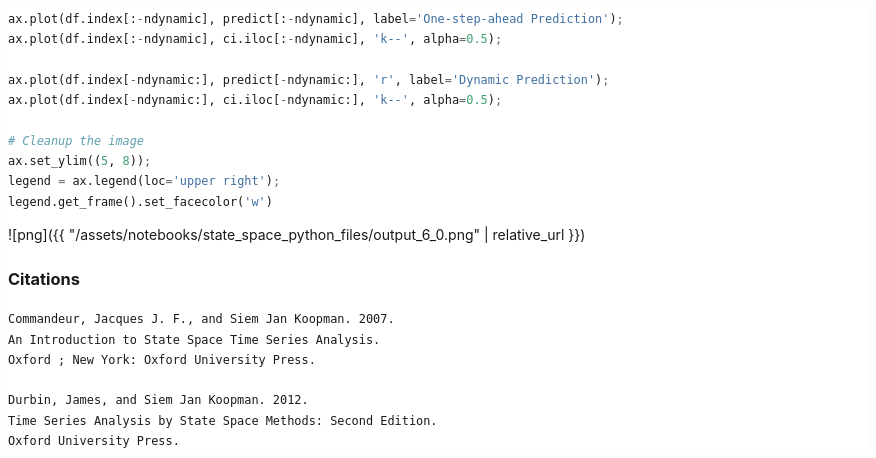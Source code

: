 ```python
ax.plot(df.index[:-ndynamic], predict[:-ndynamic], label='One-step-ahead Prediction');
ax.plot(df.index[:-ndynamic], ci.iloc[:-ndynamic], 'k--', alpha=0.5);

ax.plot(df.index[-ndynamic:], predict[-ndynamic:], 'r', label='Dynamic Prediction');
ax.plot(df.index[-ndynamic:], ci.iloc[-ndynamic:], 'k--', alpha=0.5);

# Cleanup the image
ax.set_ylim((5, 8));
legend = ax.legend(loc='upper right');
legend.get_frame().set_facecolor('w')
```


![png]({{ "/assets/notebooks/state_space_python_files/output_6_0.png" | relative_url }})


### Citations

    Commandeur, Jacques J. F., and Siem Jan Koopman. 2007.
    An Introduction to State Space Time Series Analysis.
    Oxford ; New York: Oxford University Press.

    Durbin, James, and Siem Jan Koopman. 2012.
    Time Series Analysis by State Space Methods: Second Edition.
    Oxford University Press.
